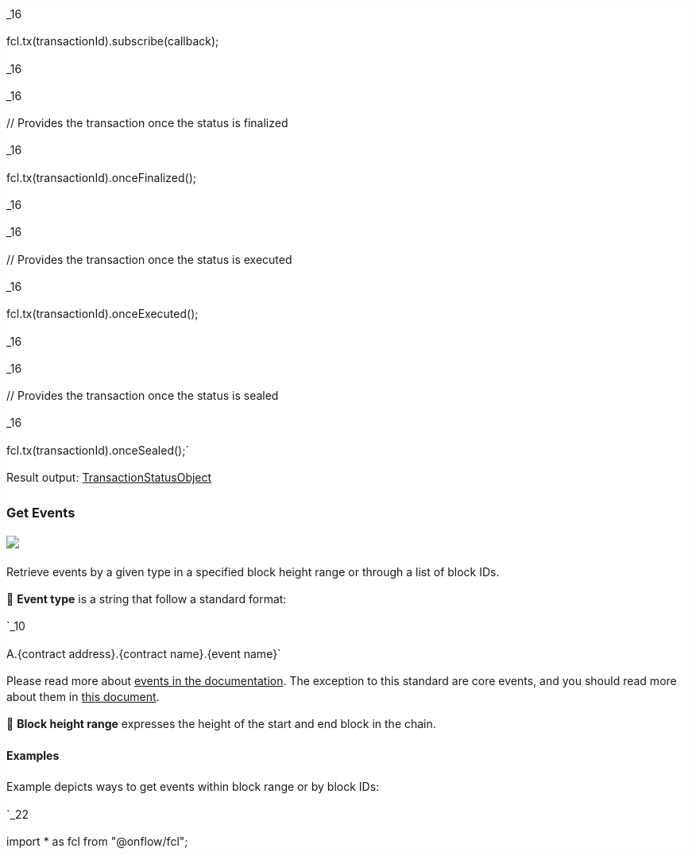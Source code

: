_16

fcl.tx(transactionId).subscribe(callback);

_16

_16

// Provides the transaction once the status is finalized

_16

fcl.tx(transactionId).onceFinalized();

_16

_16

// Provides the transaction once the status is executed

_16

fcl.tx(transactionId).onceExecuted();

_16

_16

// Provides the transaction once the status is sealed

_16

fcl.tx(transactionId).onceSealed();`

Result output: [TransactionStatusObject](/tools/clients/fcl-js/api#gettransactionstatus)

### Get Events[​](#get-events "Direct link to Get Events")

[![](https://raw.githubusercontent.com/onflow/sdks/main/templates/documentation/ref.svg)](/tools/clients/fcl-js/api#geteventsatblockheightrange)

Retrieve events by a given type in a specified block height range or through a list of block IDs.

📖 **Event type** is a string that follow a standard format:

`_10

A.{contract address}.{contract name}.{event name}`

Please read more about [events in the documentation](https://cadence-lang.org/docs/language/core-events). The exception to this standard are
core events, and you should read more about them in [this document](https://cadence-lang.org/docs/language/core-events).

📖 **Block height range** expresses the height of the start and end block in the chain.

#### Examples[​](#examples-2 "Direct link to Examples")

Example depicts ways to get events within block range or by block IDs:

`_22

import * as fcl from "@onflow/fcl";
